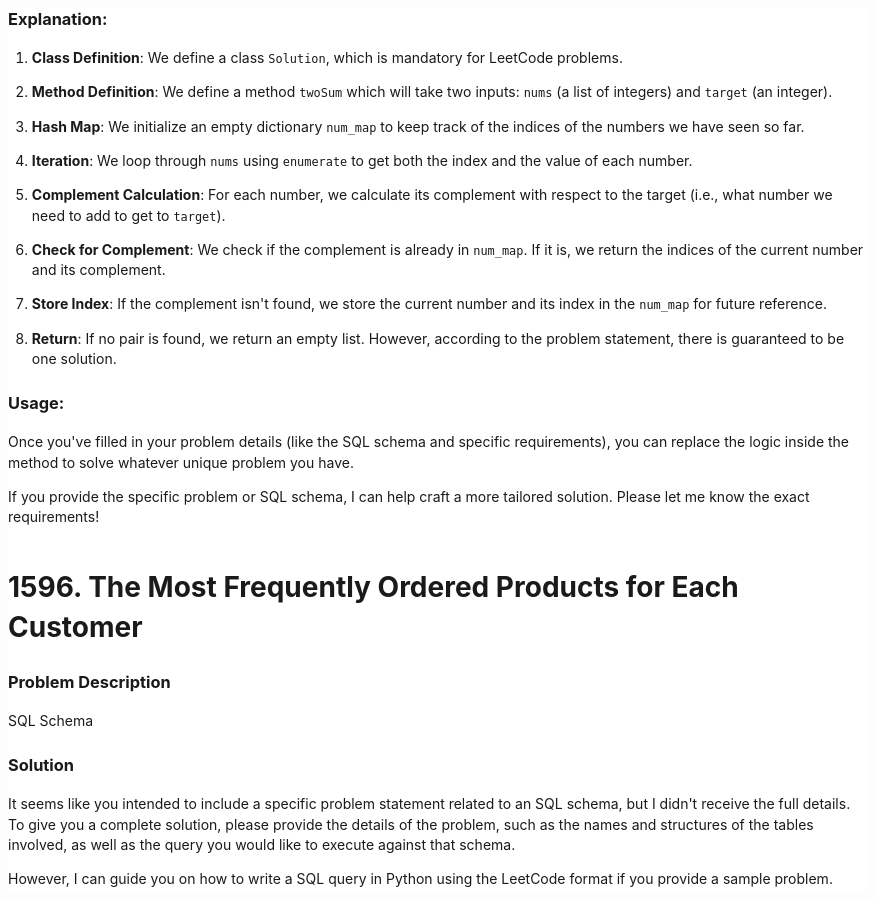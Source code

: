 ### Explanation:
1. **Class Definition**: 
   We define a class `Solution`, which is mandatory for LeetCode problems.

2. **Method Definition**: 
   We define a method `twoSum` which will take two inputs: `nums` (a list of integers) and `target` (an integer).

3. **Hash Map**: 
   We initialize an empty dictionary `num_map` to keep track of the indices of the numbers we have seen so far.

4. **Iteration**:
   We loop through `nums` using `enumerate` to get both the index and the value of each number.

5. **Complement Calculation**: 
   For each number, we calculate its complement with respect to the target (i.e., what number we need to add to get to `target`).

6. **Check for Complement**: 
   We check if the complement is already in `num_map`. If it is, we return the indices of the current number and its complement.

7. **Store Index**: 
   If the complement isn't found, we store the current number and its index in the `num_map` for future reference.

8. **Return**: 
   If no pair is found, we return an empty list. However, according to the problem statement, there is guaranteed to be one solution.

### Usage:
Once you've filled in your problem details (like the SQL schema and specific requirements), you can replace the logic inside the method to solve whatever unique problem you have. 

If you provide the specific problem or SQL schema, I can help craft a more tailored solution. Please let me know the exact requirements!

# 1596. The Most Frequently Ordered Products for Each Customer

### Problem Description 
SQL Schema

### Solution 
 It seems like you intended to include a specific problem statement related to an SQL schema, but I didn't receive the full details. To give you a complete solution, please provide the details of the problem, such as the names and structures of the tables involved, as well as the query you would like to execute against that schema.

However, I can guide you on how to write a SQL query in Python using the LeetCode format if you provide a sample problem. 
